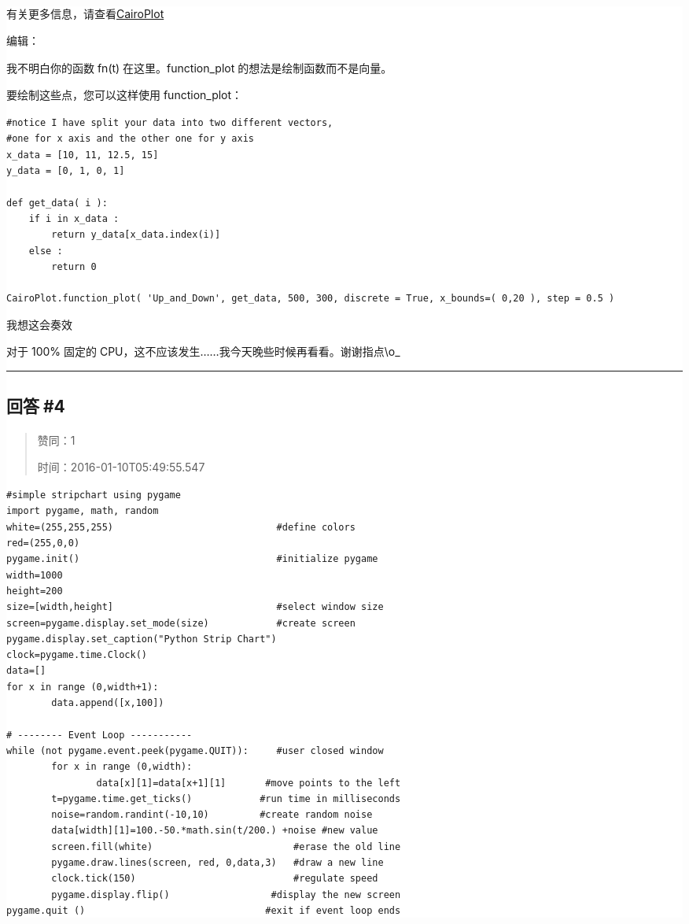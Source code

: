 有关更多信息，请查看[CairoPlot](http://linil.wordpress.com/2008/09/16/cairoplot-11/)

编辑：

我不明白你的函数 fn(t) 在这里。function_plot 的想法是绘制函数而不是向量。

要绘制这些点，您可以这样使用 function_plot：

```
#notice I have split your data into two different vectors,
#one for x axis and the other one for y axis
x_data = [10, 11, 12.5, 15]
y_data = [0, 1, 0, 1]

def get_data( i ):
    if i in x_data :
        return y_data[x_data.index(i)]
    else :
        return 0

CairoPlot.function_plot( 'Up_and_Down', get_data, 500, 300, discrete = True, x_bounds=( 0,20 ), step = 0.5 ) 
```

我想这会奏效

对于 100% 固定的 CPU，这不应该发生……我今天晚些时候再看看。谢谢指点\o_

* * *

## 回答 #4

> 赞同：1
> 
> 时间：2016-01-10T05:49:55.547

```
#simple stripchart using pygame
import pygame, math, random                   
white=(255,255,255)                             #define colors                      
red=(255,0,0)
pygame.init()                                   #initialize pygame
width=1000
height=200
size=[width,height]                             #select window size
screen=pygame.display.set_mode(size)            #create screen
pygame.display.set_caption("Python Strip Chart")
clock=pygame.time.Clock()
data=[]
for x in range (0,width+1):
        data.append([x,100])

# -------- Event Loop -----------
while (not pygame.event.peek(pygame.QUIT)):     #user closed window
        for x in range (0,width):
                data[x][1]=data[x+1][1]       #move points to the left
        t=pygame.time.get_ticks()            #run time in milliseconds
        noise=random.randint(-10,10)         #create random noise
        data[width][1]=100.-50.*math.sin(t/200.) +noise #new value
        screen.fill(white)                         #erase the old line
        pygame.draw.lines(screen, red, 0,data,3)   #draw a new line
        clock.tick(150)                            #regulate speed
        pygame.display.flip()                  #display the new screen
pygame.quit ()                                #exit if event loop ends 
```
